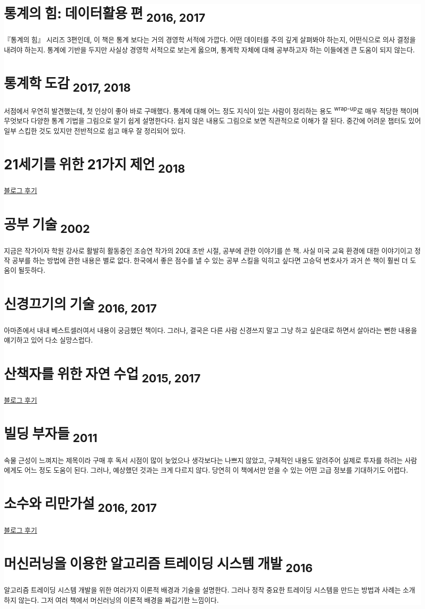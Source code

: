 # 통계의 힘: 데이터활용 편 <sub>2016, 2017</sub>
『통계의 힘』 시리즈 3편인데, 이 책은 통계 보다는 거의 경영학 서적에 가깝다. 어떤 데이터를 주의 깊게 살펴봐야 하는지, 어떤식으로 의사 결정을 내려야 하는지. 통계에 기반을 두지만 사실상 경영학 서적으로 보는게 옳으며, 통계학 자체에 대해 공부하고자 하는 이들에겐 큰 도움이 되지 않는다.

# 통계학 도감 <sub>2017, 2018</sub>
서점에서 우연히 발견했는데, 첫 인상이 좋아 바로 구매했다. 통계에 대해 어느 정도 지식이 있는 사람이 정리하는 용도 <sup>wrap-up</sup>로 매우 적당한 책이며 무엇보다 다양한 통계 기법을 그림으로 알기 쉽게 설명한다다. 쉽지 않은 내용도 그림으로 보면  직관적으로 이해가 잘 된다. 중간에 어려운 챕터도 있어 일부 스킵한 것도 있지만 전반적으로 쉽고 매우 잘 정리되어 있다.

# 21세기를 위한 21가지 제언 <sub>2018</sub>
[블로그 후기](http://likejazz.com/post/178501619295/%EC%82%AC%ED%94%BC%EC%97%94%EC%8A%A4-%EB%8A%94-%EC%8B%A0%EC%84%A0%ED%95%9C-%EC%B6%A9%EA%B2%A9%EC%9D%B4%EC%97%88%EB%8B%A4-%EC%9D%B8%EB%A5%98%EC%9D%98-%EC%97%AD%EC%82%AC%EB%A5%BC-%EB%8B%A4%EB%A3%AC-%EB%B9%85%ED%9E%88%EC%8A%A4%ED%86%A0%EB%A6%AC%EA%B0%80-%EC%9D%B4%EB%A0%87%EA%B2%8C-%EC%9E%AC%EB%B0%8C%EB%8A%94-%EB%B6%84%EC%95%BC%EC%98%80%EB%8A%94%EC%A7%80)

# 공부 기술 <sub>2002</sub>
지금은 작가이자 학원 강사로 활발히 활동중인 조승연 작가의 20대 초반 시절, 공부에 관한 이야기를 쓴 책. 사실 미국 교육 환경에 대한 이야기이고 정작 공부를 하는 방법에 관한 내용은 별로 없다. 한국에서 좋은 점수를 낼 수 있는 공부 스킬을 익히고 싶다면 고승덕 변호사가 과거 쓴 책이 훨씬 더 도움이 될듯하다.

# 신경끄기의 기술 <sub>2016, 2017</sub>
아마존에서 내내 베스트셀러여서 내용이 궁금했던 책이다. 그러나, 결국은 다른 사람 신경쓰지 말고 그냥 하고 싶은대로 하면서 살아라는 뻔한 내용을 얘기하고 있어 다소 실망스럽다.

# 산책자를 위한 자연 수업 <sub>2015, 2017</sub>
[블로그 후기](http://likejazz.com/post/179839553679/%EC%9D%B4-%EC%B1%85%EC%9D%98-%EC%9E%A5%EB%A5%B4%EB%A5%BC-%EB%AD%98%EB%A1%9C-%EB%B6%84%EB%A5%98%ED%95%B4%EC%95%BC-%ED%95%A0%EA%B9%8C-%EC%85%9C%EB%A1%9C%ED%82%A4%EC%96%B8%EC%9D%B4-%EB%90%98%EA%B8%B8-%EA%B8%B0%EB%8C%80%ED%95%98%EB%A9%B0-%EA%BA%BC%EB%82%B4-%EB%93%A4%EC%97%88%EB%8B%A4%EB%A9%B4-%EB%9D%BC%ED%8B%B4%EC%96%B4)

# 빌딩 부자들 <sub>2011</sub>
속물 근성이 느껴지는 제목이라 구매 후 독서 시점이 많이 늦었으나 생각보다는 나쁘지 않았고, 구체적인 내용도 알려주어 실제로 투자를 하려는 사람에게도 어느 정도 도움이 된다. 그러나, 예상했던 것과는 크게 다르지 않다. 당연히 이 책에서만 얻을 수 있는 어떤 고급 정보를 기대하기도 어렵다.

# 소수와 리만가설 <sub>2016, 2017</sub>
[블로그 후기](http://likejazz.com/post/178239237725/%EC%86%8C%EC%88%98%EC%99%80-%EB%A6%AC%EB%A7%8C%EA%B0%80%EC%84%A4)

# 머신러닝을 이용한 알고리즘 트레이딩 시스템 개발 <sub>2016</sub>
알고리즘 트레이딩 시스템 개발을 위한 여러가지 이론적 배경과 기술을 설명한다. 그러나 정작 중요한 트레이딩 시스템을 만드는 방법과 사례는 소개하지 않는다. 그저 여러 책에서 머신러닝의 이론적 배경을 짜깁기한 느낌이다.
